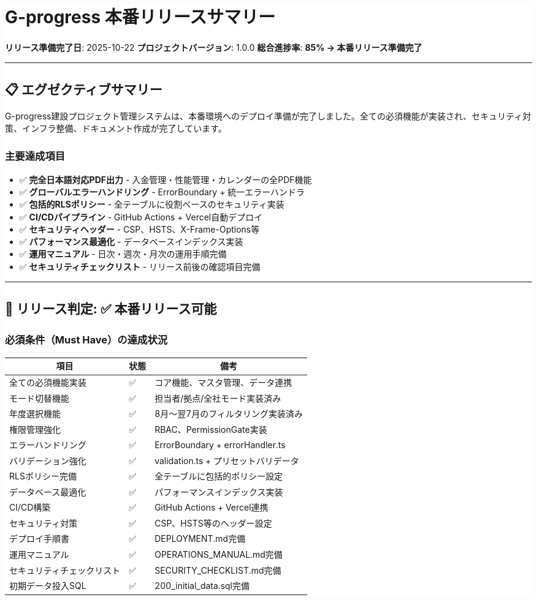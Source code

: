 # G-progress 本番リリースサマリー

**リリース準備完了日**: 2025-10-22
**プロジェクトバージョン**: 1.0.0
**総合進捗率**: **85% → 本番リリース準備完了**

---

## 📋 エグゼクティブサマリー

G-progress建設プロジェクト管理システムは、本番環境へのデプロイ準備が完了しました。全ての必須機能が実装され、セキュリティ対策、インフラ整備、ドキュメント作成が完了しています。

### 主要達成項目
- ✅ **完全日本語対応PDF出力** - 入金管理・性能管理・カレンダーの全PDF機能
- ✅ **グローバルエラーハンドリング** - ErrorBoundary + 統一エラーハンドラ
- ✅ **包括的RLSポリシー** - 全テーブルに役割ベースのセキュリティ実装
- ✅ **CI/CDパイプライン** - GitHub Actions + Vercel自動デプロイ
- ✅ **セキュリティヘッダー** - CSP、HSTS、X-Frame-Options等
- ✅ **パフォーマンス最適化** - データベースインデックス実装
- ✅ **運用マニュアル** - 日次・週次・月次の運用手順完備
- ✅ **セキュリティチェックリスト** - リリース前後の確認項目完備

---

## 🎯 リリース判定: ✅ 本番リリース可能

### 必須条件（Must Have）の達成状況

| 項目 | 状態 | 備考 |
|-----|------|------|
| 全ての必須機能実装 | ✅ | コア機能、マスタ管理、データ連携 |
| モード切替機能 | ✅ | 担当者/拠点/全社モード実装済み |
| 年度選択機能 | ✅ | 8月～翌7月のフィルタリング実装済み |
| 権限管理強化 | ✅ | RBAC、PermissionGate実装 |
| エラーハンドリング | ✅ | ErrorBoundary + errorHandler.ts |
| バリデーション強化 | ✅ | validation.ts + プリセットバリデータ |
| RLSポリシー完備 | ✅ | 全テーブルに包括的ポリシー設定 |
| データベース最適化 | ✅ | パフォーマンスインデックス実装 |
| CI/CD構築 | ✅ | GitHub Actions + Vercel連携 |
| セキュリティ対策 | ✅ | CSP、HSTS等のヘッダー設定 |
| デプロイ手順書 | ✅ | DEPLOYMENT.md完備 |
| 運用マニュアル | ✅ | OPERATIONS_MANUAL.md完備 |
| セキュリティチェックリスト | ✅ | SECURITY_CHECKLIST.md完備 |
| 初期データ投入SQL | ✅ | 200_initial_data.sql完備 |

